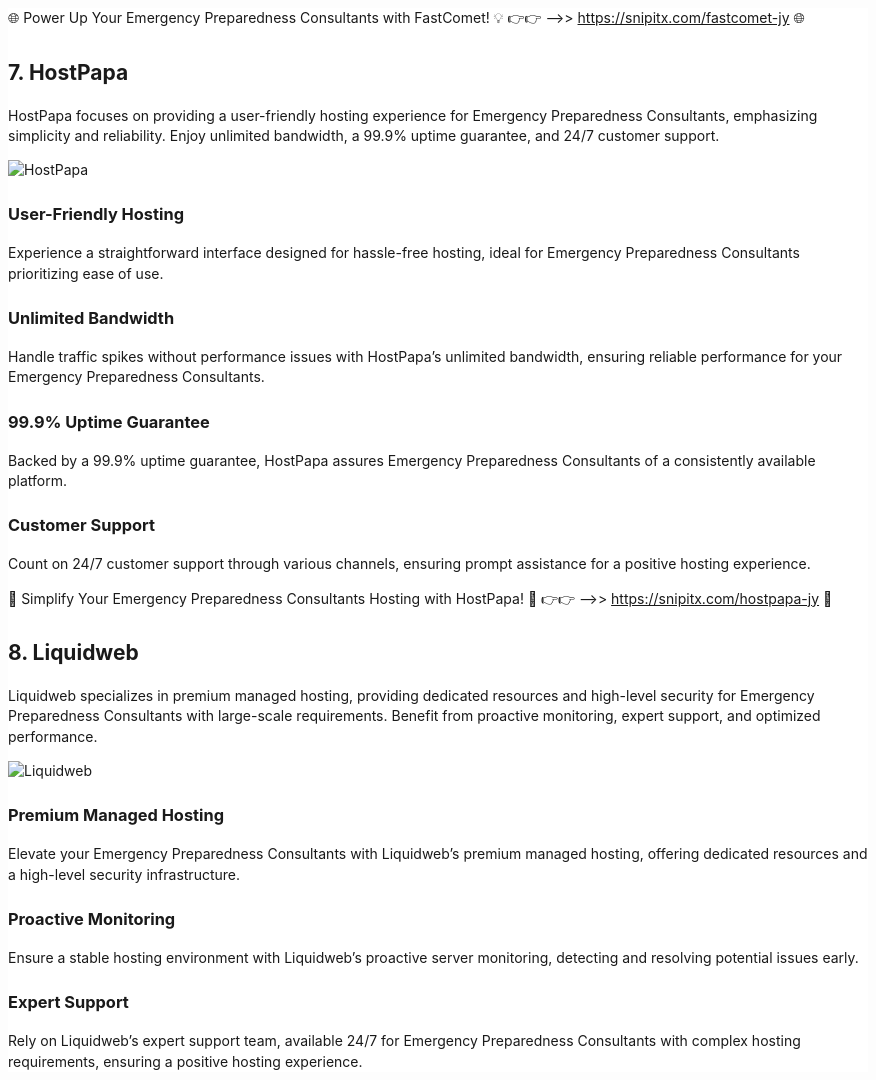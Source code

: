 🌐 Power Up Your Emergency Preparedness Consultants with FastComet! 💡
👉👉 -->> https://snipitx.com/fastcomet-jy 🌐

## 7. HostPapa

HostPapa focuses on providing a user-friendly hosting experience for Emergency Preparedness Consultants, emphasizing simplicity and reliability. Enjoy unlimited bandwidth, a 99.9% uptime guarantee, and 24/7 customer support.

![HostPapa](https://i.imgur.com/ouDTkvl.jpeg "HostPapa Hosting")

### User-Friendly Hosting
Experience a straightforward interface designed for hassle-free hosting, ideal for Emergency Preparedness Consultants prioritizing ease of use.

### Unlimited Bandwidth
Handle traffic spikes without performance issues with HostPapa’s unlimited bandwidth, ensuring reliable performance for your Emergency Preparedness Consultants.

### 99.9% Uptime Guarantee
Backed by a 99.9% uptime guarantee, HostPapa assures Emergency Preparedness Consultants of a consistently available platform.

### Customer Support
Count on 24/7 customer support through various channels, ensuring prompt assistance for a positive hosting experience.

🌈 Simplify Your Emergency Preparedness Consultants Hosting with HostPapa! 🚀
👉👉 -->> https://snipitx.com/hostpapa-jy 🚀

## 8. Liquidweb

Liquidweb specializes in premium managed hosting, providing dedicated resources and high-level security for Emergency Preparedness Consultants with large-scale requirements. Benefit from proactive monitoring, expert support, and optimized performance.

![Liquidweb](https://i.imgur.com/4IvT9SC.jpeg "Liquidweb Hosting")

### Premium Managed Hosting
Elevate your Emergency Preparedness Consultants with Liquidweb’s premium managed hosting, offering dedicated resources and a high-level security infrastructure.

### Proactive Monitoring
Ensure a stable hosting environment with Liquidweb’s proactive server monitoring, detecting and resolving potential issues early.

### Expert Support
Rely on Liquidweb’s expert support team, available 24/7 for Emergency Preparedness Consultants with complex hosting requirements, ensuring a positive hosting experience.
